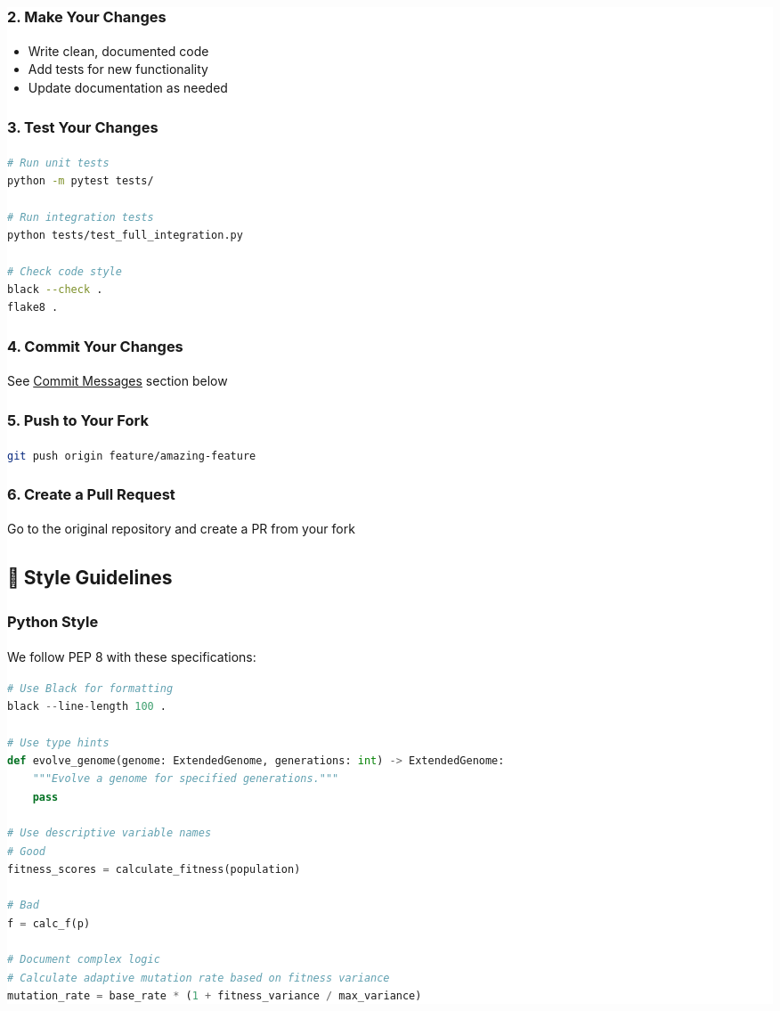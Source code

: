 ### 2. **Make Your Changes**
- Write clean, documented code
- Add tests for new functionality
- Update documentation as needed

### 3. **Test Your Changes**
```bash
# Run unit tests
python -m pytest tests/

# Run integration tests
python tests/test_full_integration.py

# Check code style
black --check .
flake8 .
```

### 4. **Commit Your Changes**
See [Commit Messages](#commit-messages) section below

### 5. **Push to Your Fork**
```bash
git push origin feature/amazing-feature
```

### 6. **Create a Pull Request**
Go to the original repository and create a PR from your fork

## 🎨 Style Guidelines

### Python Style

We follow PEP 8 with these specifications:

```python
# Use Black for formatting
black --line-length 100 .

# Use type hints
def evolve_genome(genome: ExtendedGenome, generations: int) -> ExtendedGenome:
    """Evolve a genome for specified generations."""
    pass

# Use descriptive variable names
# Good
fitness_scores = calculate_fitness(population)

# Bad
f = calc_f(p)

# Document complex logic
# Calculate adaptive mutation rate based on fitness variance
mutation_rate = base_rate * (1 + fitness_variance / max_variance)
```
